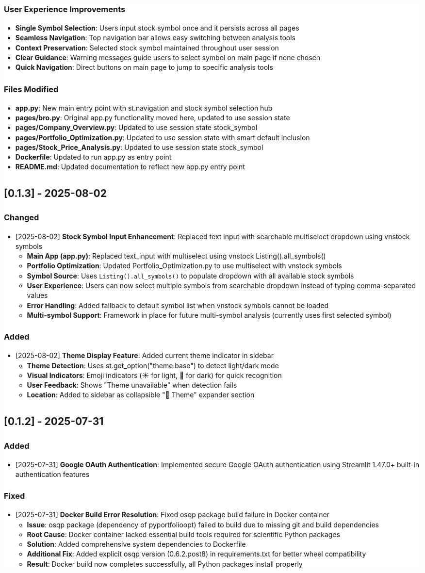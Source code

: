 ### User Experience Improvements
- **Single Symbol Selection**: Users input stock symbol once and it persists across all pages
- **Seamless Navigation**: Top navigation bar allows easy switching between analysis tools
- **Context Preservation**: Selected stock symbol maintained throughout user session
- **Clear Guidance**: Warning messages guide users to select symbol on main page if none chosen
- **Quick Navigation**: Direct buttons on main page to jump to specific analysis tools

### Files Modified
- **app.py**: New main entry point with st.navigation and stock symbol selection hub
- **pages/bro.py**: Original app.py functionality moved here, updated to use session state
- **pages/Company_Overview.py**: Updated to use session state stock_symbol
- **pages/Portfolio_Optimization.py**: Updated to use session state with smart default inclusion
- **pages/Stock_Price_Analysis.py**: Updated to use session state stock_symbol
- **Dockerfile**: Updated to run app.py as entry point
- **README.md**: Updated documentation to reflect new app.py entry point

## [0.1.3] - 2025-08-02

### Changed
- [2025-08-02] **Stock Symbol Input Enhancement**: Replaced text input with searchable multiselect dropdown using vnstock symbols
  - **Main App (app.py)**: Replaced text_input with multiselect using vnstock Listing().all_symbols()
  - **Portfolio Optimization**: Updated Portfolio_Optimization.py to use multiselect with vnstock symbols
  - **Symbol Source**: Uses `Listing().all_symbols()` to populate dropdown with all available stock symbols
  - **User Experience**: Users can now select multiple symbols from searchable dropdown instead of typing comma-separated values
  - **Error Handling**: Added fallback to default symbol list when vnstock symbols cannot be loaded
  - **Multi-symbol Support**: Framework in place for future multi-symbol analysis (currently uses first selected symbol)

### Added
- [2025-08-02] **Theme Display Feature**: Added current theme indicator in sidebar
  - **Theme Detection**: Uses st.get_option("theme.base") to detect light/dark mode
  - **Visual Indicators**: Emoji indicators (☀️ for light, 🌙 for dark) for quick recognition
  - **User Feedback**: Shows "Theme unavailable" when detection fails
  - **Location**: Added to sidebar as collapsible "🎨 Theme" expander section

## [0.1.2] - 2025-07-31

### Added
- [2025-07-31] **Google OAuth Authentication**: Implemented secure Google OAuth authentication using Streamlit 1.47.0+ built-in authentication features

### Fixed
- [2025-07-31] **Docker Build Error Resolution**: Fixed osqp package build failure in Docker container
  - **Issue**: osqp package (dependency of pyportfolioopt) failed to build due to missing git and build dependencies
  - **Root Cause**: Docker container lacked essential build tools required for scientific Python packages
  - **Solution**: Added comprehensive system dependencies to Dockerfile
  - **Additional Fix**: Added explicit osqp version (0.6.2.post8) in requirements.txt for better wheel compatibility
  - **Result**: Docker build now completes successfully, all Python packages install properly
